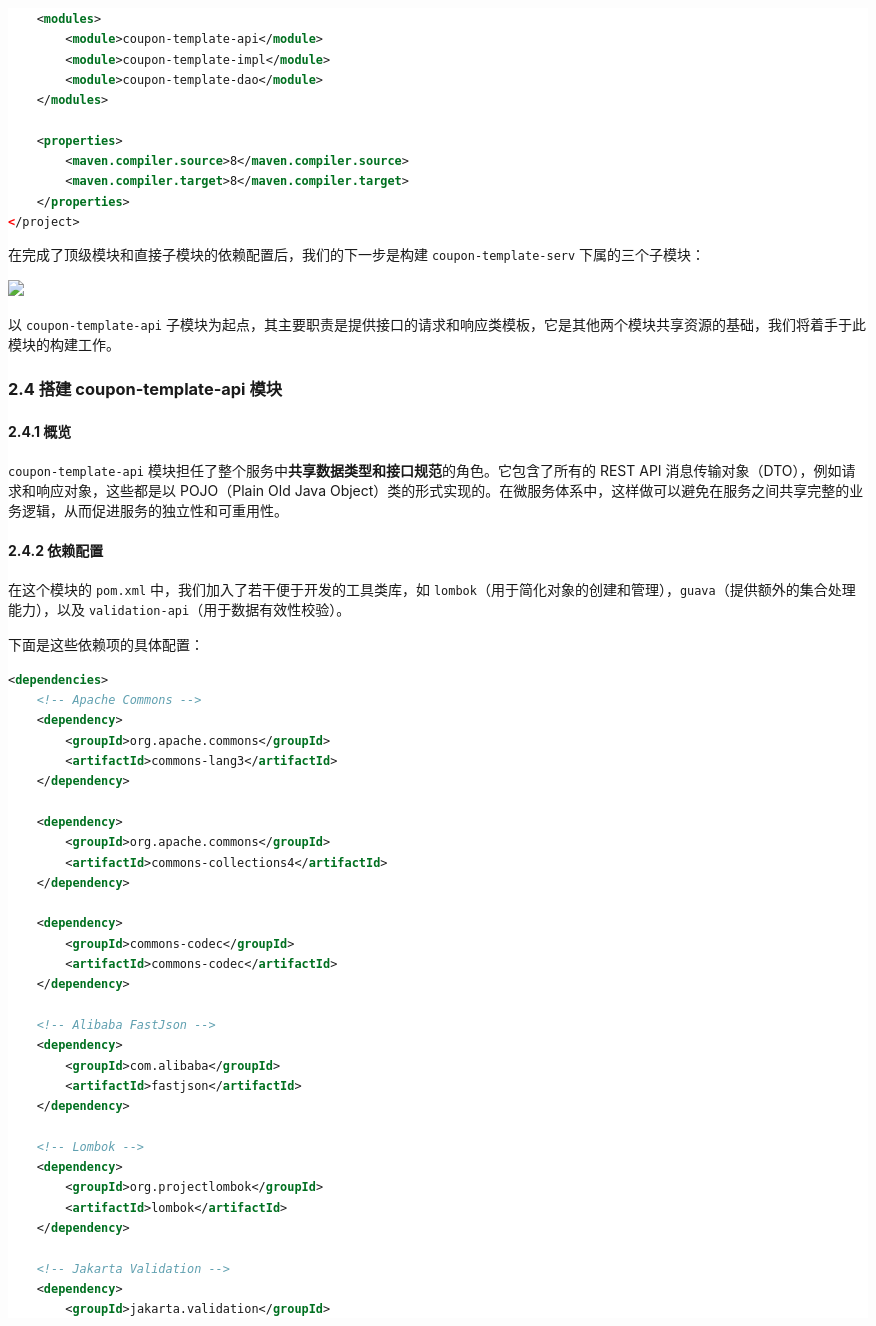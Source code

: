 ```xml
    <modules>
        <module>coupon-template-api</module>
        <module>coupon-template-impl</module>
        <module>coupon-template-dao</module>
    </modules>

    <properties>
        <maven.compiler.source>8</maven.compiler.source>
        <maven.compiler.target>8</maven.compiler.target>
    </properties>
</project>
```

在完成了顶级模块和直接子模块的依赖配置后，我们的下一步是构建 `coupon-template-serv` 下属的三个子模块：

![](https://javgo-images.oss-cn-beijing.aliyuncs.com/2023-09-17-081052.png)

以 `coupon-template-api` 子模块为起点，其主要职责是提供接口的请求和响应类模板，它是其他两个模块共享资源的基础，我们将着手于此模块的构建工作。

### 2.4 搭建 coupon-template-api 模块

#### 2.4.1 概览

`coupon-template-api` 模块担任了整个服务中**共享数据类型和接口规范**的角色。它包含了所有的 REST API 消息传输对象（DTO），例如请求和响应对象，这些都是以 POJO（Plain Old Java Object）类的形式实现的。在微服务体系中，这样做可以避免在服务之间共享完整的业务逻辑，从而促进服务的独立性和可重用性。

#### 2.4.2 依赖配置

在这个模块的 `pom.xml` 中，我们加入了若干便于开发的工具类库，如 `lombok`（用于简化对象的创建和管理），`guava`（提供额外的集合处理能力），以及 `validation-api`（用于数据有效性校验）。

下面是这些依赖项的具体配置：

```xml
<dependencies>
    <!-- Apache Commons -->
    <dependency>
        <groupId>org.apache.commons</groupId>
        <artifactId>commons-lang3</artifactId>
    </dependency>

    <dependency>
        <groupId>org.apache.commons</groupId>
        <artifactId>commons-collections4</artifactId>
    </dependency>

    <dependency>
        <groupId>commons-codec</groupId>
        <artifactId>commons-codec</artifactId>
    </dependency>

    <!-- Alibaba FastJson -->
    <dependency>
        <groupId>com.alibaba</groupId>
        <artifactId>fastjson</artifactId>
    </dependency>

    <!-- Lombok -->
    <dependency>
        <groupId>org.projectlombok</groupId>
        <artifactId>lombok</artifactId>
    </dependency>

    <!-- Jakarta Validation -->
    <dependency>
        <groupId>jakarta.validation</groupId>
```